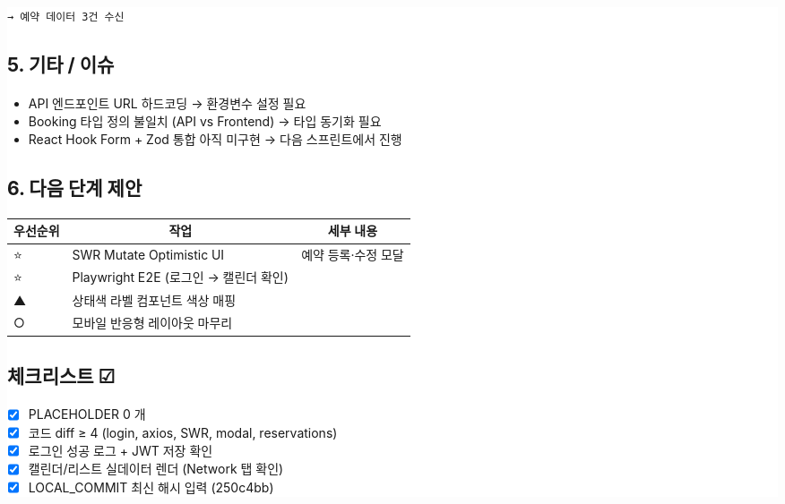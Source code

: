 ```bash
→ 예약 데이터 3건 수신
```

## 5. 기타 / 이슈
- API 엔드포인트 URL 하드코딩 → 환경변수 설정 필요
- Booking 타입 정의 불일치 (API vs Frontend) → 타입 동기화 필요
- React Hook Form + Zod 통합 아직 미구현 → 다음 스프린트에서 진행

## 6. 다음 단계 제안
| 우선순위 | 작업 | 세부 내용 |
|----------|------|-----------|
| ⭐ | SWR Mutate Optimistic UI | 예약 등록·수정 모달 |
| ⭐ | Playwright E2E (로그인 → 캘린더 확인) | |
| ▲ | 상태색 라벨 컴포넌트 색상 매핑 | |
| ○ | 모바일 반응형 레이아웃 마무리 | |

## 체크리스트 ☑
- [x] PLACEHOLDER 0 개
- [x] 코드 diff ≥ 4 (login, axios, SWR, modal, reservations)
- [x] 로그인 성공 로그 + JWT 저장 확인
- [x] 캘린더/리스트 실데이터 렌더 (Network 탭 확인)
- [x] LOCAL_COMMIT 최신 해시 입력 (250c4bb)